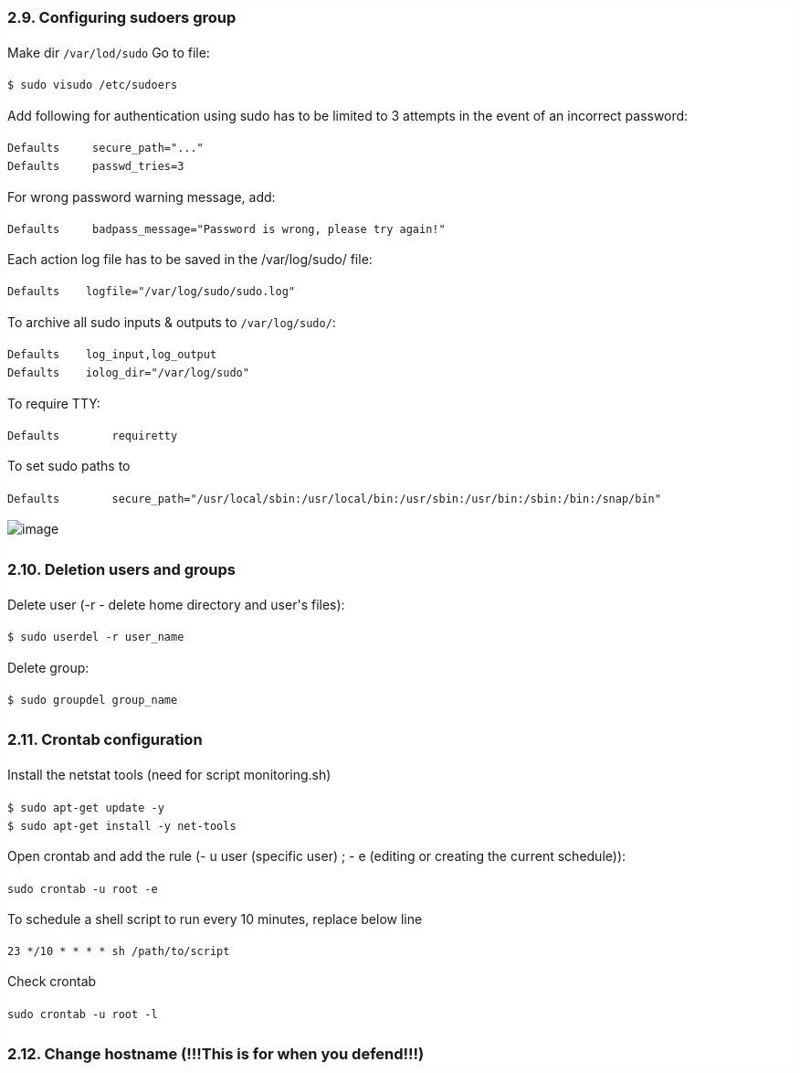 ### <a name="sudoers"></a>2.9. Configuring sudoers group
Make dir ```/var/lod/sudo```
Go to file:
```
$ sudo visudo /etc/sudoers
```
Add following for authentication using sudo has to be limited to 3 attempts in the event of an incorrect password:
```
Defaults     secure_path="..."
Defaults     passwd_tries=3
```
For wrong password warning message, add:
```
Defaults     badpass_message="Password is wrong, please try again!"
```
Each action log file has to be saved in the /var/log/sudo/ file:
```
Defaults    logfile="/var/log/sudo/sudo.log"
```
To archive all sudo inputs & outputs to ```/var/log/sudo/```:
```
Defaults    log_input,log_output
Defaults    iolog_dir="/var/log/sudo"
```
To require TTY:
```
Defaults        requiretty
```
To set sudo paths to
```
Defaults        secure_path="/usr/local/sbin:/usr/local/bin:/usr/sbin:/usr/bin:/sbin:/bin:/snap/bin"
```
![image](https://user-images.githubusercontent.com/84144634/141363542-b1f5ca15-e981-4379-9ffb-ea062eb8856f.png)

### <a name="del"></a>2.10. Deletion users and groups
Delete user (-r - delete home directory and user's files):
```
$ sudo userdel -r user_name
```
Delete group:
```
$ sudo groupdel group_name
```
### <a name="crontab"></a>2.11. Crontab configuration
Install the netstat tools (need for script monitoring.sh)
```
$ sudo apt-get update -y
$ sudo apt-get install -y net-tools
```
Open crontab and add the rule (- u user (specific user) ; - e (editing or creating the current schedule)):
```
sudo crontab -u root -e
```
To schedule a shell script to run every 10 minutes, replace below line
```
23 */10 * * * * sh /path/to/script
```
Check crontab
```
sudo crontab -u root -l
```
### <a name="host"></a>2.12. Change hostname (!!!This is for when you defend!!!)